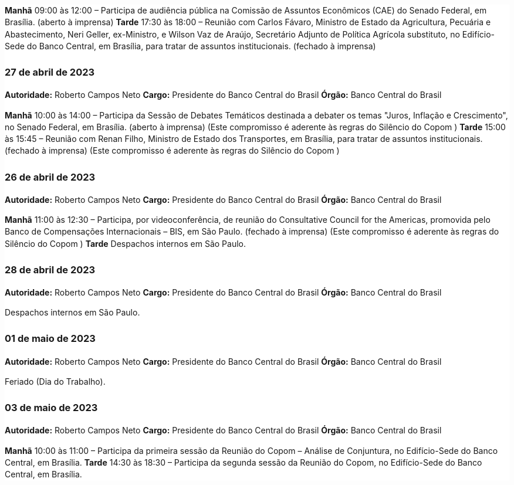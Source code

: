   **Manhã** 09:00 às 12:00 – Participa de audiência pública na Comissão de Assuntos Econômicos (CAE) do Senado Federal, em Brasília. (aberto à imprensa)   **Tarde** 17:30 às 18:00 – Reunião com Carlos Fávaro, Ministro de Estado da Agricultura, Pecuária e Abastecimento, Neri Geller, ex-Ministro, e Wilson Vaz de Araújo, Secretário Adjunto de Política Agrícola substituto, no Edifício-Sede do Banco Central, em Brasília, para tratar de assuntos institucionais. (fechado à imprensa)

### 27 de abril de 2023

**Autoridade:** Roberto Campos Neto
**Cargo:** Presidente do Banco Central do Brasil
**Órgão:** Banco Central do Brasil

  **Manhã** 10:00 às 14:00 – Participa da Sessão de Debates Temáticos destinada a debater os temas "Juros, Inflação e Crescimento", no Senado Federal, em Brasília. (aberto à imprensa) (Este compromisso é aderente às regras do Silêncio do Copom )   **Tarde** 15:00 às 15:45 – Reunião com Renan Filho, Ministro de Estado dos Transportes, em Brasília, para tratar de assuntos institucionais. (fechado à imprensa) (Este compromisso é aderente às regras do Silêncio do Copom )

### 26 de abril de 2023

**Autoridade:** Roberto Campos Neto
**Cargo:** Presidente do Banco Central do Brasil
**Órgão:** Banco Central do Brasil

  **Manhã** 11:00 às 12:30 – Participa, por videoconferência, de reunião do Consultative Council for the Americas, promovida pelo Banco de Compensações Internacionais – BIS, em São Paulo. (fechado à imprensa) (Este compromisso é aderente às regras do Silêncio do Copom )   **Tarde** Despachos internos em São Paulo.

### 28 de abril de 2023

**Autoridade:** Roberto Campos Neto
**Cargo:** Presidente do Banco Central do Brasil
**Órgão:** Banco Central do Brasil

​Despachos internos em São Paulo.

### 01 de maio de 2023

**Autoridade:** Roberto Campos Neto
**Cargo:** Presidente do Banco Central do Brasil
**Órgão:** Banco Central do Brasil

​Feriado (Dia do Trabalho).

### 03 de maio de 2023

**Autoridade:** Roberto Campos Neto
**Cargo:** Presidente do Banco Central do Brasil
**Órgão:** Banco Central do Brasil

  **Manhã** 10:00 às 11:00 – Participa da primeira sessão da Reunião do Copom – Análise de Conjuntura, no Edifício-Sede do Banco Central, em Brasília.   **Tarde** 14:30 às 18:30 – Participa da segunda sessão da Reunião do Copom, no Edifício-Sede do Banco Central, em Brasília.
